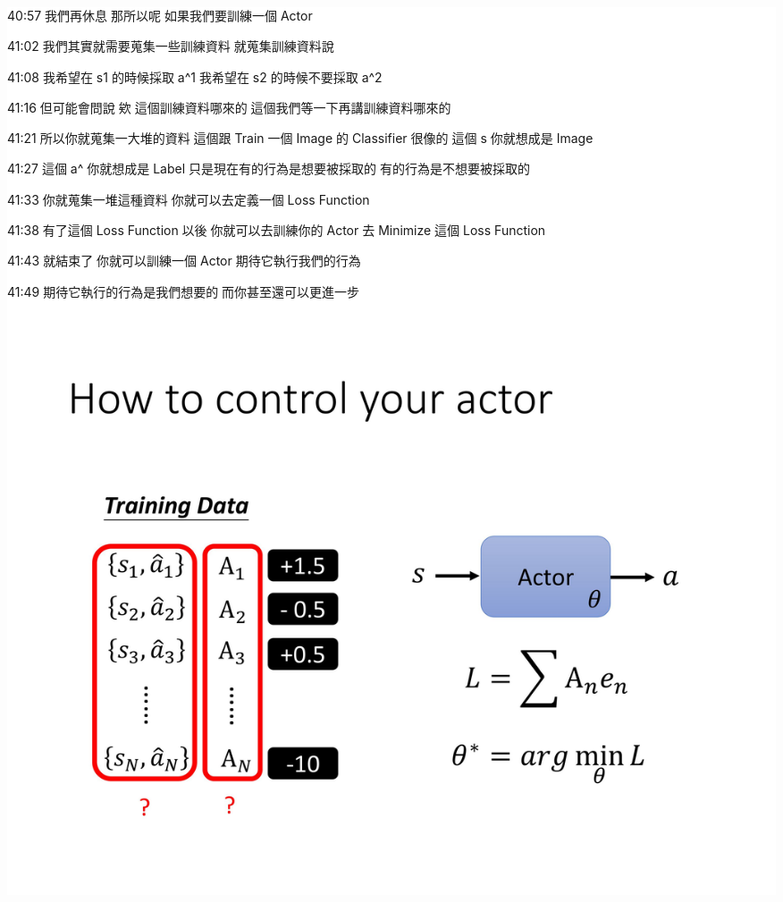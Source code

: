 40:57   我們再休息 那所以呢 如果我們要訓練一個 Actor

41:02   我們其實就需要蒐集一些訓練資料 就蒐集訓練資料說

41:08   我希望在 s1 的時候採取 a^1 我希望在 s2 的時候不要採取 a^2

41:16   但可能會問說 欸 這個訓練資料哪來的 這個我們等一下再講訓練資料哪來的

41:21   所以你就蒐集一大堆的資料 這個跟 Train 一個 Image 的 Classifier 很像的 這個 s 你就想成是 Image

41:27   這個 a^ 你就想成是 Label 只是現在有的行為是想要被採取的 有的行為是不想要被採取的

41:33   你就蒐集一堆這種資料 你就可以去定義一個 Loss Function

41:38   有了這個 Loss Function 以後 你就可以去訓練你的 Actor 去 Minimize 這個 Loss Function

41:43   就結束了 你就可以訓練一個 Actor 期待它執行我們的行為

41:49   期待它執行的行為是我們想要的 而你甚至還可以更進一步



![drl_v5-图片-18](./Introduction_RL/drl_v5-图片-18.jpg)
